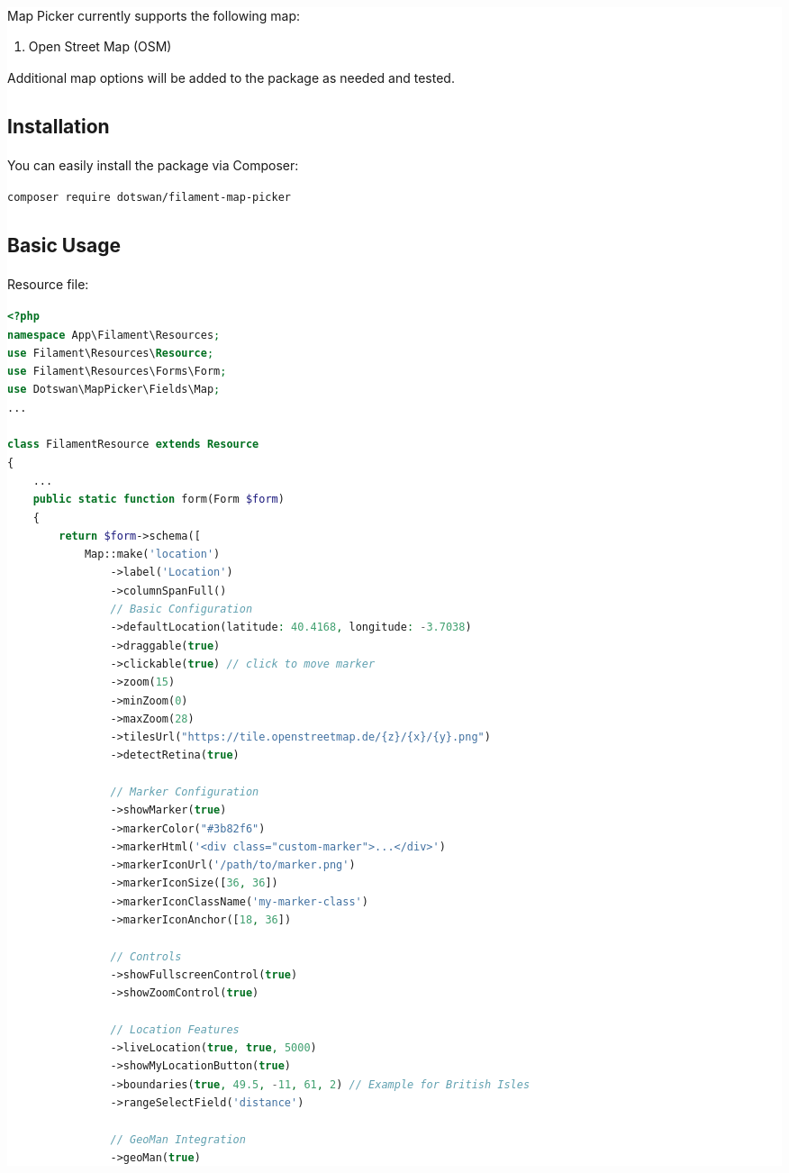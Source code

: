 Map Picker currently supports the following map:

1. Open Street Map (OSM)

Additional map options will be added to the package as needed and tested.

## Installation

You can easily install the package via Composer:

```bash
composer require dotswan/filament-map-picker
```

## Basic Usage

Resource file:

```php
<?php
namespace App\Filament\Resources;
use Filament\Resources\Resource;
use Filament\Resources\Forms\Form;
use Dotswan\MapPicker\Fields\Map;
...

class FilamentResource extends Resource
{
    ...
    public static function form(Form $form)
    {
        return $form->schema([
            Map::make('location')
                ->label('Location')
                ->columnSpanFull()
                // Basic Configuration
                ->defaultLocation(latitude: 40.4168, longitude: -3.7038)
                ->draggable(true)
                ->clickable(true) // click to move marker
                ->zoom(15)
                ->minZoom(0)
                ->maxZoom(28)
                ->tilesUrl("https://tile.openstreetmap.de/{z}/{x}/{y}.png")
                ->detectRetina(true)
                
                // Marker Configuration
                ->showMarker(true)
                ->markerColor("#3b82f6")
                ->markerHtml('<div class="custom-marker">...</div>')
                ->markerIconUrl('/path/to/marker.png')
                ->markerIconSize([36, 36])
                ->markerIconClassName('my-marker-class')
                ->markerIconAnchor([18, 36])
                
                // Controls
                ->showFullscreenControl(true)
                ->showZoomControl(true)
                
                // Location Features
                ->liveLocation(true, true, 5000)
                ->showMyLocationButton(true)
                ->boundaries(true, 49.5, -11, 61, 2) // Example for British Isles
                ->rangeSelectField('distance')
                
                // GeoMan Integration
                ->geoMan(true)
```

[ico-version]: https://img.shields.io/packagist/v/dotswan/filament-map-picker.svg?style=flat-square
[ico-license]: https://img.shields.io/badge/license-MIT-brightgreen.svg?style=flat-square
[ico-downloads]: https://img.shields.io/packagist/dt/dotswan/filament-map-picker.svg?style=flat-square
[link-workflow-test]: https://github.com/dotswan/filament-map-picker/actions/workflows/ci.yml
[link-packagist]: https://packagist.org/packages/dotswan/filament-map-picker
[link-license]: https://github.com/dotswan/filament-map-picker/blob/master/LICENSE.md
[link-downloads]: https://packagist.org/packages/dotswan/filament-map-picker
[link-readme]: https://github.com/dotswan/filament-map-picker/blob/master/README.md
[link-github-issue]: https://github.com/dotswan/filament-map-picker/issues
[link-docs]: https://github.com/dotswan/filament-map-picker/blob/master/docs/openapi.yaml
[link-composer-json]: https://github.com/dotswan/filament-map-picker/blob/master/composer.json
[link-gitignore]: https://github.com/dotswan/filament-map-picker/blob/master/.gitignore
[link-pint]: https://github.com/dotswan/filament-map-picker/blob/master/pint.json
[link-author]: https://github.com/dotswan